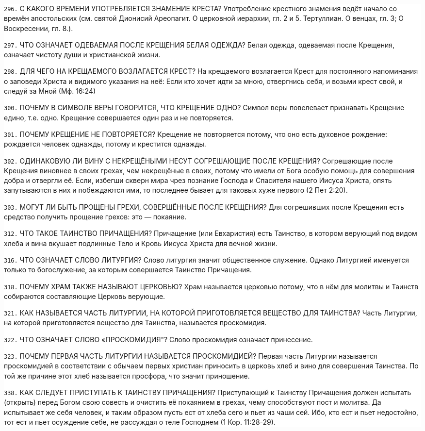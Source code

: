 `296.`  С КАКОГО ВРЕМЕНИ УПОТРЕБЛЯЕТСЯ ЗНАМЕНИЕ КРЕСТА?
Употребление крестного знамения ведёт начало со времён апостольских (см. святой Дионисий Ареопагит. О церковной иерархии, гл. 2 и 5. Тертуллиан. О венцах, гл. 3; О Воскресении, гл. 8.).

`297.`  ЧТО ОЗНАЧАЕТ ОДЕВАЕМАЯ ПОСЛЕ КРЕЩЕНИЯ БЕЛАЯ ОДЕЖДА?
Белая одежда, одеваемая после Крещения, означает чистоту души и христианской жизни.

`298.`  ДЛЯ ЧЕГО НА КРЕЩАЕМОГО ВОЗЛАГАЕТСЯ КРЕСТ?
На крещаемого возлагается Крест для постоянного напоминания о заповеди Христа и видимого указания на неё: Если кто хочет идти за мною, отвергнись себя, и возьми крест свой, и следуй за Мной (Мф. 16:24)

`300.`  ПОЧЕМУ В СИМВОЛЕ ВЕРЫ ГОВОРИТСЯ, ЧТО КРЕЩЕНИЕ ОДНО?
Символ веры повелевает признавать Крещение едино, т.е. одно. Крещение совершается один раз и не повторяется.

`301.`  ПОЧЕМУ КРЕЩЕНИЕ НЕ ПОВТОРЯЕТСЯ?
Крещение не повторяется потому, что оно есть духовное рождение: рождается человек однажды, потому и крестится однажды.

`302.`  ОДИНАКОВУЮ ЛИ ВИНУ С НЕКРЕЩЁНЫМИ НЕСУТ СОГРЕШАЮЩИЕ ПОСЛЕ КРЕЩЕНИЯ?
Согрешающие после Крещения виновнее в своих грехах, чем некрещёные в своих, потому что имели от Бога особую помощь для совершения добра и отвергли её. Если, избегши скверн мира чрез познание Господа и Спасителя нашего Иисуса Христа, опять запутываются в них и побеждаются ими, то последнее бывает для таковых хуже первого (2 Пет 2:20).

`303.`  МОГУТ ЛИ БЫТЬ ПРОЩЕНЫ ГРЕХИ, СОВЕРШЁННЫЕ ПОСЛЕ КРЕЩЕНИЯ?
Для согрешивших после Крещения есть средство получить прощение грехов: это — покаяние.

`312.`  ЧТО ТАКОЕ ТАИНСТВО ПРИЧАЩЕНИЯ?
Причащение (или Евхаристия) есть Таинство, в котором верующий под видом хлеба и вина вкушает подлинные Тело и Кровь Иисуса Христа для вечной жизни.

`316.`  ЧТО ОЗНАЧАЕТ СЛОВО ЛИТУРГИЯ?
Слово литургия значит общественное служение. Однако Литургией именуется только то богослужение, за которым совершается Таинство Причащения.

`318.`  ПОЧЕМУ ХРАМ ТАКЖЕ НАЗЫВАЮТ ЦЕРКОВЬЮ?
Храм называется церковью потому, что в нём для молитвы и Таинств собираются составляющие Церковь верующие.

`321.`  КАК НАЗЫВАЕТСЯ ЧАСТЬ ЛИТУРГИИ, НА КОТОРОЙ ПРИГОТОВЛЯЕТСЯ ВЕЩЕСТВО ДЛЯ ТАИНСТВА?
Часть Литургии, на которой приготовляется вещество для Таинства, называется проскомидия.

`322.`  ЧТО ОЗНАЧАЕТ СЛОВО «ПРОСКОМИДИЯ"?
Слово проскомидия означает принесение.

`323.`  ПОЧЕМУ ПЕРВАЯ ЧАСТЬ ЛИТУРГИИ НАЗЫВАЕТСЯ ПРОСКОМИДИЕЙ?
Первая часть Литургии называется проскомидией в соответствии с обычаем первых христиан приносить в церковь хлеб и вино для совершения Таинства. По той же причине этот хлеб называется просфора, что значит приношение.

`338.`  КАК СЛЕДУЕТ ПРИСТУПАТЬ К ТАИНСТВУ ПРИЧАЩЕНИЯ?
Приступающий к Таинству Причащения должен испытать (открыть) перед Богом свою совесть и очистить её покаянием в грехах, чему способствуют пост и молитва. Да испытывает же себя человек, и таким образом пусть ест от хлеба сего и пьет из чаши сей. Ибо, кто ест и пьет недостойно, тот ест и пьет осуждение себе, не рассуждая о теле Господнем (1 Кор. 11:28-29).
